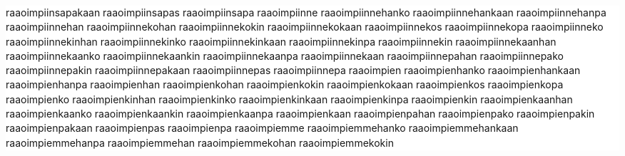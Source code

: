 raaoimpiinsapakaan
raaoimpiinsapas
raaoimpiinsapa
raaoimpiinne
raaoimpiinnehanko
raaoimpiinnehankaan
raaoimpiinnehanpa
raaoimpiinnehan
raaoimpiinnekohan
raaoimpiinnekokin
raaoimpiinnekokaan
raaoimpiinnekos
raaoimpiinnekopa
raaoimpiinneko
raaoimpiinnekinhan
raaoimpiinnekinko
raaoimpiinnekinkaan
raaoimpiinnekinpa
raaoimpiinnekin
raaoimpiinnekaanhan
raaoimpiinnekaanko
raaoimpiinnekaankin
raaoimpiinnekaanpa
raaoimpiinnekaan
raaoimpiinnepahan
raaoimpiinnepako
raaoimpiinnepakin
raaoimpiinnepakaan
raaoimpiinnepas
raaoimpiinnepa
raaoimpien
raaoimpienhanko
raaoimpienhankaan
raaoimpienhanpa
raaoimpienhan
raaoimpienkohan
raaoimpienkokin
raaoimpienkokaan
raaoimpienkos
raaoimpienkopa
raaoimpienko
raaoimpienkinhan
raaoimpienkinko
raaoimpienkinkaan
raaoimpienkinpa
raaoimpienkin
raaoimpienkaanhan
raaoimpienkaanko
raaoimpienkaankin
raaoimpienkaanpa
raaoimpienkaan
raaoimpienpahan
raaoimpienpako
raaoimpienpakin
raaoimpienpakaan
raaoimpienpas
raaoimpienpa
raaoimpiemme
raaoimpiemmehanko
raaoimpiemmehankaan
raaoimpiemmehanpa
raaoimpiemmehan
raaoimpiemmekohan
raaoimpiemmekokin